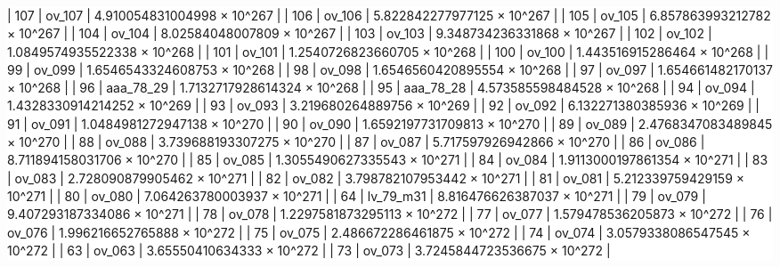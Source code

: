 | 107 | ov_107 | 4.910054831004998 × 10^267 |
| 106 | ov_106 | 5.822842277977125 × 10^267 |
| 105 | ov_105 | 6.857863993212782 × 10^267 |
| 104 | ov_104 | 8.02584048007809 × 10^267 |
| 103 | ov_103 | 9.348734236331868 × 10^267 |
| 102 | ov_102 | 1.0849574935522338 × 10^268 |
| 101 | ov_101 | 1.2540726823660705 × 10^268 |
| 100 | ov_100 | 1.443516915286464 × 10^268 |
| 99 | ov_099 | 1.6546543324608753 × 10^268 |
| 98 | ov_098 | 1.6546560420895554 × 10^268 |
| 97 | ov_097 | 1.654661482170137 × 10^268 |
| 96 | aaa_78_29 | 1.7132717928614324 × 10^268 |
| 95 | aaa_78_28 | 4.573585598484528 × 10^268 |
| 94 | ov_094 | 1.4328330914214252 × 10^269 |
| 93 | ov_093 | 3.219680264889756 × 10^269 |
| 92 | ov_092 | 6.132271380385936 × 10^269 |
| 91 | ov_091 | 1.0484981272947138 × 10^270 |
| 90 | ov_090 | 1.6592197731709813 × 10^270 |
| 89 | ov_089 | 2.4768347083489845 × 10^270 |
| 88 | ov_088 | 3.739688193307275 × 10^270 |
| 87 | ov_087 | 5.717597926942866 × 10^270 |
| 86 | ov_086 | 8.711894158031706 × 10^270 |
| 85 | ov_085 | 1.3055490627335543 × 10^271 |
| 84 | ov_084 | 1.9113000197861354 × 10^271 |
| 83 | ov_083 | 2.728090879905462 × 10^271 |
| 82 | ov_082 | 3.798782107953442 × 10^271 |
| 81 | ov_081 | 5.212339759429159 × 10^271 |
| 80 | ov_080 | 7.064263780003937 × 10^271 |
| 64 | lv_79_m31 | 8.816476626387037 × 10^271 |
| 79 | ov_079 | 9.407293187334086 × 10^271 |
| 78 | ov_078 | 1.2297581873295113 × 10^272 |
| 77 | ov_077 | 1.579478536205873 × 10^272 |
| 76 | ov_076 | 1.996216652765888 × 10^272 |
| 75 | ov_075 | 2.486672286461875 × 10^272 |
| 74 | ov_074 | 3.0579338086547545 × 10^272 |
| 63 | ov_063 | 3.65550410634333 × 10^272 |
| 73 | ov_073 | 3.7245844723536675 × 10^272 |